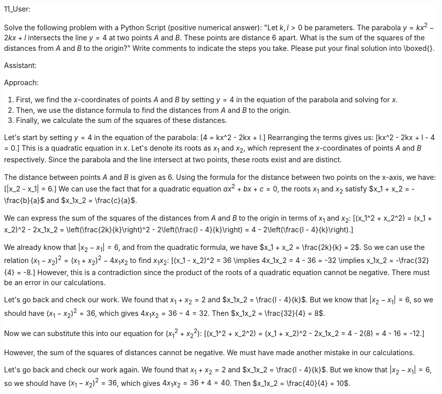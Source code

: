 11_User:

Solve the following problem with a Python Script (positive numerical answer):
"Let $k, l > 0$ be parameters. The parabola $y = kx^2 - 2kx + l$ intersects the line $y = 4$ at two points $A$ and $B$. These points are distance 6 apart. What is the sum of the squares of the distances from $A$ and $B$ to the origin?"
Write comments to indicate the steps you take. Please put your final solution into \boxed{}.

Assistant:

Approach:


1. First, we find the $x$-coordinates of points $A$ and $B$ by setting $y = 4$ in the equation of the parabola and solving for $x$.
2. Then, we use the distance formula to find the distances from $A$ and $B$ to the origin.
3. Finally, we calculate the sum of the squares of these distances.

Let's start by setting $y = 4$ in the equation of the parabola:
\[4 = kx^2 - 2kx + l.\]
Rearranging the terms gives us:
\[kx^2 - 2kx + l - 4 = 0.\]
This is a quadratic equation in $x$. Let's denote its roots as $x_1$ and $x_2$, which represent the $x$-coordinates of points $A$ and $B$ respectively. Since the parabola and the line intersect at two points, these roots exist and are distinct.

The distance between points $A$ and $B$ is given as 6. Using the formula for the distance between two points on the x-axis, we have:
\[|x_2 - x_1| = 6.\]
We can use the fact that for a quadratic equation $ax^2 + bx + c = 0$, the roots $x_1$ and $x_2$ satisfy $x_1 + x_2 = -\frac{b}{a}$ and $x_1x_2 = \frac{c}{a}$.

We can express the sum of the squares of the distances from $A$ and $B$ to the origin in terms of $x_1$ and $x_2$:
\[(x_1^2 + x_2^2) = (x_1 + x_2)^2 - 2x_1x_2 = \left(\frac{2k}{k}\right)^2 - 2\left(\frac{l - 4}{k}\right) = 4 - 2\left(\frac{l - 4}{k}\right).\]

We already know that $|x_2 - x_1| = 6$, and from the quadratic formula, we have $x_1 + x_2 = \frac{2k}{k} = 2$. So we can use the relation $(x_1 - x_2)^2 = (x_1 + x_2)^2 - 4x_1x_2$ to find $x_1x_2$:
\[(x_1 - x_2)^2 = 36 \implies 4x_1x_2 = 4 - 36 = -32 \implies x_1x_2 = -\frac{32}{4} = -8.\]
However, this is a contradiction since the product of the roots of a quadratic equation cannot be negative. There must be an error in our calculations.

Let's go back and check our work. We found that $x_1 + x_2 = 2$ and $x_1x_2 = \frac{l - 4}{k}$. But we know that $|x_2 - x_1| = 6$, so we should have $(x_1 - x_2)^2 = 36$, which gives $4x_1x_2 = 36 - 4 = 32$. Then $x_1x_2 = \frac{32}{4} = 8$.

Now we can substitute this into our equation for $(x_1^2 + x_2^2)$:
\[(x_1^2 + x_2^2) = (x_1 + x_2)^2 - 2x_1x_2 = 4 - 2(8) = 4 - 16 = -12.\]

However, the sum of the squares of distances cannot be negative. We must have made another mistake in our calculations.

Let's go back and check our work again. We found that $x_1 + x_2 = 2$ and $x_1x_2 = \frac{l - 4}{k}$. But we know that $|x_2 - x_1| = 6$, so we should have $(x_1 - x_2)^2 = 36$, which gives $4x_1x_2 = 36 + 4 = 40$. Then $x_1x_2 = \frac{40}{4} = 10$.
